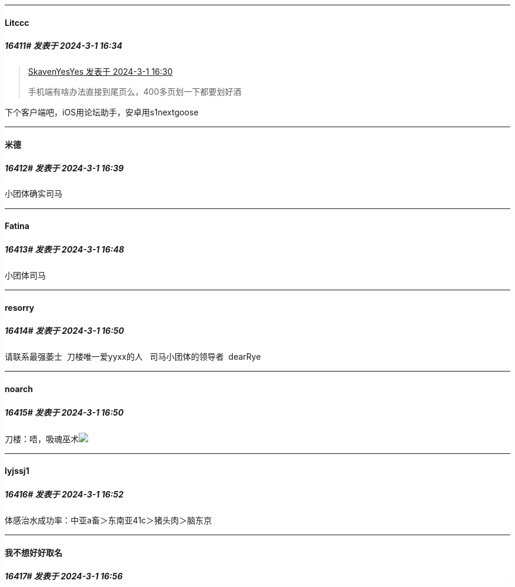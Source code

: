 *****

####  Litccc  
##### 16411#       发表于 2024-3-1 16:34

<blockquote><a href="httphttps://bbs.saraba1st.com/2b/forum.php?mod=redirect&amp;goto=findpost&amp;pid=64116300&amp;ptid=2170592" target="_blank">SkavenYesYes 发表于 2024-3-1 16:30</a>

手机端有啥办法直接到尾页么，400多页划一下都要划好酒</blockquote>
下个客户端吧，iOS用论坛助手，安卓用s1nextgoose


*****

####  米德  
##### 16412#       发表于 2024-3-1 16:39

小团体确实司马


*****

####  Fatina  
##### 16413#       发表于 2024-3-1 16:48

小团体司马


*****

####  resorry  
##### 16414#       发表于 2024-3-1 16:50

请联系最强萎士  刀楼唯一爱yyxx的人   司马小团体的领导者  dearRye

*****

####  noarch  
##### 16415#       发表于 2024-3-1 16:50

刀楼：唔，吸魂巫术<img src="https://static.saraba1st.com/image/smiley/face2017/142.png" referrerpolicy="no-referrer">

*****

####  lyjssj1  
##### 16416#       发表于 2024-3-1 16:52

体感治水成功率：中亚a畜＞东南亚41c＞猪头肉＞脑东京


*****

####  我不想好好取名  
##### 16417#       发表于 2024-3-1 16:56
